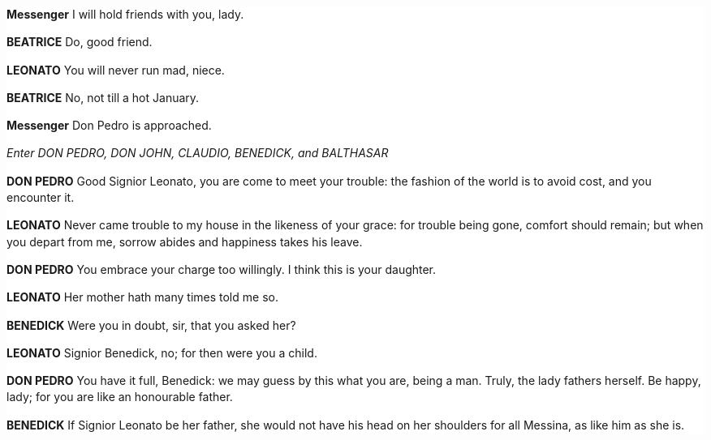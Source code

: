 
**Messenger**
I will hold friends with you, lady.


**BEATRICE**
Do, good friend.


**LEONATO**
You will never run mad, niece.


**BEATRICE**
No, not till a hot January.


**Messenger**
Don Pedro is approached.


_Enter DON PEDRO, DON JOHN, CLAUDIO, BENEDICK, and BALTHASAR_

**DON PEDRO**
Good Signior Leonato, you are come to meet your
trouble: the fashion of the world is to avoid
cost, and you encounter it.


**LEONATO**
Never came trouble to my house in the likeness of
your grace: for trouble being gone, comfort should
remain; but when you depart from me, sorrow abides
and happiness takes his leave.


**DON PEDRO**
You embrace your charge too willingly. I think this
is your daughter.


**LEONATO**
Her mother hath many times told me so.


**BENEDICK**
Were you in doubt, sir, that you asked her?


**LEONATO**
Signior Benedick, no; for then were you a child.


**DON PEDRO**
You have it full, Benedick: we may guess by this
what you are, being a man. Truly, the lady fathers
herself. Be happy, lady; for you are like an
honourable father.


**BENEDICK**
If Signior Leonato be her father, she would not
have his head on her shoulders for all Messina, as
like him as she is.
